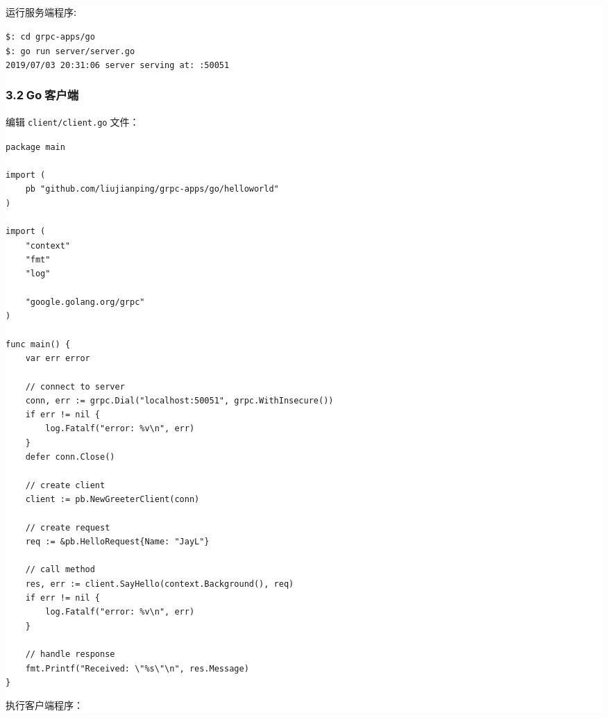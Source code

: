 运行服务端程序:

````bash
$: cd grpc-apps/go
$: go run server/server.go
2019/07/03 20:31:06 server serving at: :50051
````

### 3.2 Go 客户端

编辑 `client/client.go` 文件：

````
package main

import (
	pb "github.com/liujianping/grpc-apps/go/helloworld"
)

import (
	"context"
	"fmt"
	"log"

	"google.golang.org/grpc"
)

func main() {
	var err error

	// connect to server
	conn, err := grpc.Dial("localhost:50051", grpc.WithInsecure())
	if err != nil {
		log.Fatalf("error: %v\n", err)
	}
	defer conn.Close()

	// create client
	client := pb.NewGreeterClient(conn)

	// create request
	req := &pb.HelloRequest{Name: "JayL"}

	// call method
	res, err := client.SayHello(context.Background(), req)
	if err != nil {
		log.Fatalf("error: %v\n", err)
	}

	// handle response
	fmt.Printf("Received: \"%s\"\n", res.Message)
}

````
执行客户端程序：
